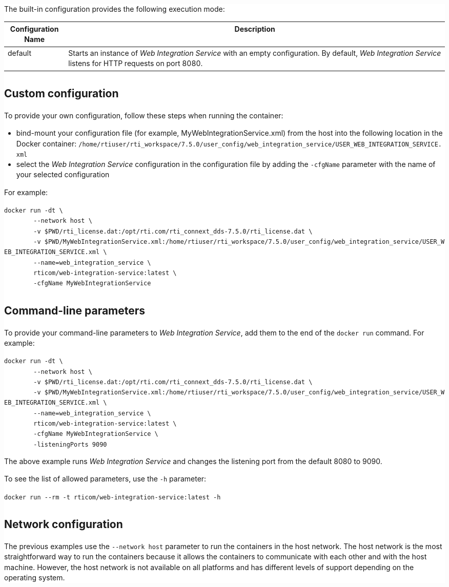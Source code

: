 The built-in configuration provides the following execution mode:

|Configuration Name|Description|
|------------------|-----------|
|default|Starts an instance of *Web Integration Service* with an empty configuration. By default, *Web Integration Service* listens for HTTP requests on port 8080.|

## Custom configuration

To provide your own configuration, follow these steps when running the container:

* bind-mount your configuration file (for example, MyWebIntegrationService.xml) from the host 
into the following location in the Docker container: 
```/home/rtiuser/rti_workspace/7.5.0/user_config/web_integration_service/USER_WEB_INTEGRATION_SERVICE.xml```
* select the *Web Integration Service* configuration in the configuration file by adding the ``-cfgName``
parameter with the name of your selected configuration

For example:

```
docker run -dt \
        --network host \
        -v $PWD/rti_license.dat:/opt/rti.com/rti_connext_dds-7.5.0/rti_license.dat \
        -v $PWD/MyWebIntegrationService.xml:/home/rtiuser/rti_workspace/7.5.0/user_config/web_integration_service/USER_WEB_INTEGRATION_SERVICE.xml \
        --name=web_integration_service \
        rticom/web-integration-service:latest \
        -cfgName MyWebIntegrationService
```

## Command-line parameters

To provide your command-line parameters to *Web Integration Service*, add 
them to the end of the ``docker run`` command. For example:

```
docker run -dt \
        --network host \
        -v $PWD/rti_license.dat:/opt/rti.com/rti_connext_dds-7.5.0/rti_license.dat \
        -v $PWD/MyWebIntegrationService.xml:/home/rtiuser/rti_workspace/7.5.0/user_config/web_integration_service/USER_WEB_INTEGRATION_SERVICE.xml \
        --name=web_integration_service \
        rticom/web-integration-service:latest \
        -cfgName MyWebIntegrationService \
        -listeningPorts 9090
```

The above example runs *Web Integration Service* and changes the listening port from the default 8080 to 9090.

To see the list of allowed parameters, use the ``-h`` parameter:

```
docker run --rm -t rticom/web-integration-service:latest -h
```

## Network configuration

The previous examples use the ``--network host`` parameter to run the containers in the host network. The host network is the most straightforward way to run the containers because it allows the containers to communicate with each other and with the host machine. However, the host network is not available on all platforms and has different levels of support depending on the operating system.

```